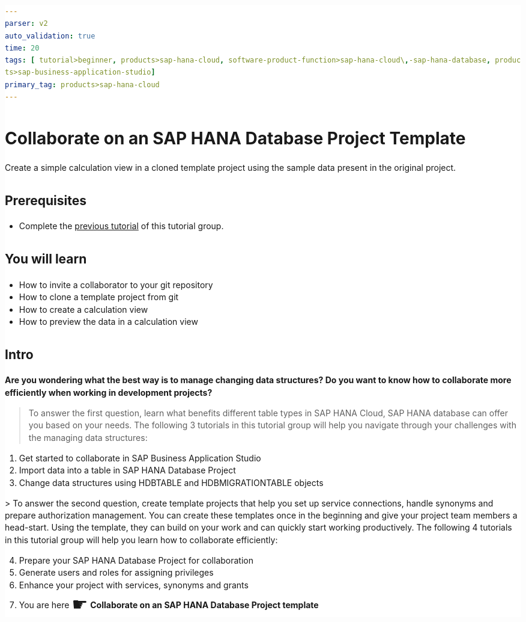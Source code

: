 ```yaml
---
parser: v2
auto_validation: true
time: 20
tags: [ tutorial>beginner, products>sap-hana-cloud, software-product-function>sap-hana-cloud\,-sap-hana-database, products>sap-business-application-studio]
primary_tag: products>sap-hana-cloud
---
```


# Collaborate on an SAP HANA Database Project Template
 Create a simple calculation view in a cloned template project using the sample data present in the original project.

## Prerequisites
- Complete the [previous tutorial](hana-cloud-collaborative-database-development-6) of this tutorial group.

## You will learn
- How to invite a collaborator to your git repository
- How to clone a template project from git
- How to create a calculation view
- How to preview the data in a calculation view


## Intro
**Are you wondering what the best way is to manage changing data structures? Do you want to know how to collaborate more efficiently when working in development projects?**

> To answer the first question, learn what benefits different table types in SAP HANA Cloud, SAP HANA database can offer you based on your needs. The following 3 tutorials in this tutorial group will help you navigate through your challenges with the managing data structures:

1. Get started to collaborate in SAP Business Application Studio
2. Import data into a table in SAP HANA Database Project
3. Change data structures using HDBTABLE and HDBMIGRATIONTABLE objects
</li>
    > To answer the second question, create template projects that help you set up service connections, handle synonyms and prepare authorization management. You can create these templates once in the beginning and give your project team members a head-start. Using the template, they can build on your work and can quickly start working productively. The following 4 tutorials in this tutorial group will help you learn how to collaborate efficiently:


4. Prepare your SAP HANA Database Project for collaboration
5. Generate users and roles for assigning privileges
6. Enhance your project with services, synonyms and grants
7. You are here <sub style="font-size:30px">&#9755;</sub> **Collaborate on an SAP HANA Database Project template**
